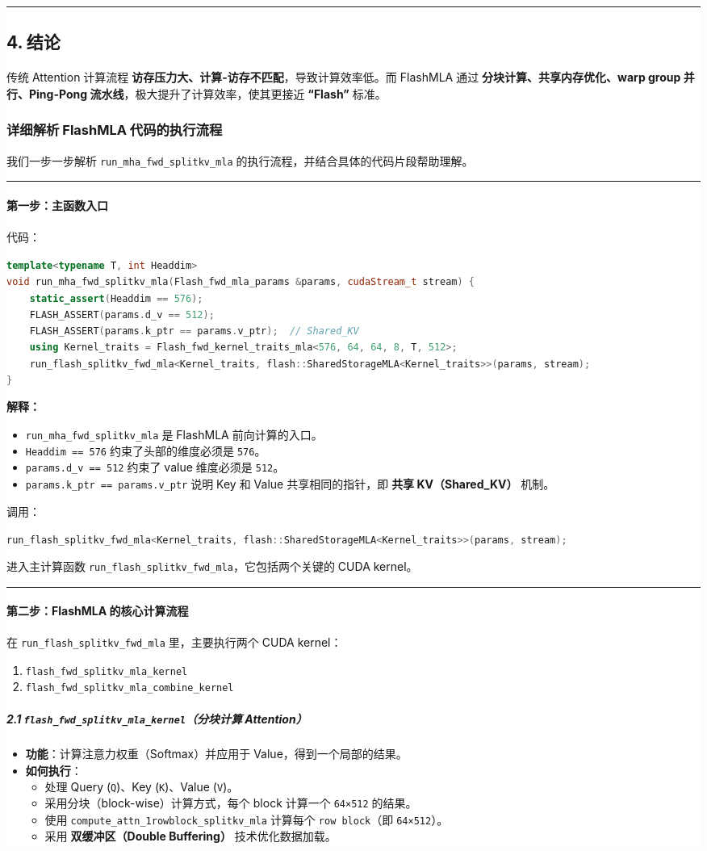 ------

## **4. 结论**

传统 Attention 计算流程 **访存压力大、计算-访存不匹配**，导致计算效率低。而 FlashMLA 通过 **分块计算、共享内存优化、warp group 并行、Ping-Pong 流水线**，极大提升了计算效率，使其更接近 **“Flash”** 标准。

### 详细解析 FlashMLA 代码的执行流程

我们一步一步解析 `run_mha_fwd_splitkv_mla` 的执行流程，并结合具体的代码片段帮助理解。

------

#### **第一步：主函数入口**

代码：

```cpp
template<typename T, int Headdim>
void run_mha_fwd_splitkv_mla(Flash_fwd_mla_params &params, cudaStream_t stream) {
    static_assert(Headdim == 576);
    FLASH_ASSERT(params.d_v == 512);
    FLASH_ASSERT(params.k_ptr == params.v_ptr);  // Shared_KV
    using Kernel_traits = Flash_fwd_kernel_traits_mla<576, 64, 64, 8, T, 512>;
    run_flash_splitkv_fwd_mla<Kernel_traits, flash::SharedStorageMLA<Kernel_traits>>(params, stream);
}
```

**解释：**

- `run_mha_fwd_splitkv_mla` 是 FlashMLA 前向计算的入口。
- `Headdim == 576` 约束了头部的维度必须是 `576`。
- `params.d_v == 512` 约束了 value 维度必须是 `512`。
- `params.k_ptr == params.v_ptr` 说明 Key 和 Value 共享相同的指针，即 **共享 KV（Shared_KV）** 机制。

调用：

```cpp
run_flash_splitkv_fwd_mla<Kernel_traits, flash::SharedStorageMLA<Kernel_traits>>(params, stream);
```

进入主计算函数 `run_flash_splitkv_fwd_mla`，它包括两个关键的 CUDA kernel。

------

#### **第二步：FlashMLA 的核心计算流程**

在 `run_flash_splitkv_fwd_mla` 里，主要执行两个 CUDA kernel：

1. `flash_fwd_splitkv_mla_kernel`
2. `flash_fwd_splitkv_mla_combine_kernel`

##### **2.1 `flash_fwd_splitkv_mla_kernel`（分块计算 Attention）**

- **功能**：计算注意力权重（Softmax）并应用于 Value，得到一个局部的结果。
- **如何执行**：
  - 处理 Query (`Q`)、Key (`K`)、Value (`V`)。
  - 采用分块（block-wise）计算方式，每个 block 计算一个 `64×512` 的结果。
  - 使用 `compute_attn_1rowblock_splitkv_mla` 计算每个 `row block`（即 `64×512`）。
  - 采用 **双缓冲区（Double Buffering）** 技术优化数据加载。

